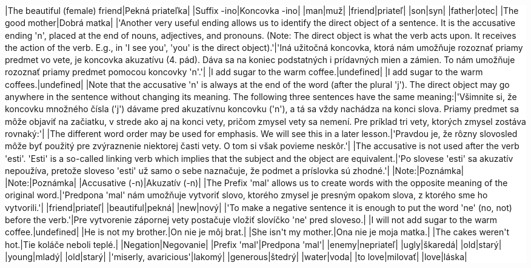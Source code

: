 |The beautiful (female) friend|Pekná priateľka|
|Suffix -ino|Koncovka -ino|
|man|muž|
|friend|priateľ|
|son|syn|
|father|otec|
|The good mother|Dobrá matka|
|'Another very useful ending allows us to identify the direct object of a sentence. It is the accusative ending 'n', placed at the end of nouns, adjectives, and pronouns. (Note: The direct object is what the verb acts upon. It receives the action of the verb. E.g., in 'I see you', 'you' is the direct object).'|'Iná užitočná koncovka, ktorá nám umožňuje rozoznať priamy predmet vo vete, je koncovka akuzatívu (4. pád). Dáva sa na koniec podstatných i prídavných mien a zámien. To nám umožňuje rozoznať priamy predmet pomocou koncovky 'n'.'|
|I add sugar to the warm coffee.|undefined|
|I add sugar to the warm coffees.|undefined|
|Note that the accusative 'n' is always at the end of the word (after the plural 'j'). The direct object may go anywhere in the sentence without changing its meaning. The following three sentences have the same meaning:|'Všimnite si, že koncovku množného čísla ('j') dávame pred akuzatívnu koncovku ('n'), a tá sa vždy nachádza na konci slova. Priamy predmet sa môže objaviť na začiatku, v strede ako aj na konci vety, pričom zmysel vety sa nemení. Pre príklad tri vety, ktorých zmysel zostáva rovnaký:'|
|The different word order may be used for emphasis. We will see this in a later lesson.|'Pravdou je, že rôzny slovosled môže byť použitý pre zvýraznenie niektorej časti vety. O tom si však povieme neskôr.'|
|The accusative is not used after the verb 'esti'. 'Esti' is a so-called linking verb which implies that the subject and the object are equivalent.|'Po slovese 'esti' sa akuzatív nepoužíva, pretože sloveso 'esti' už samo o sebe naznačuje, že podmet a príslovka sú zhodné.'|
|Note:|Poznámka|
|Note:|Poznámka|
|Accusative (-n)|Akuzatív (-n)|
|The Prefix 'mal' allows us to create words with the opposite meaning of the original word.|'Predpona 'mal' nám umožňuje vytvoriť slovo, ktorého zmysel je presným opakom slova, z ktorého sme ho vytvorili.'|
|friend|priateľ|
|beautiful|pekná|
|new|nový|
|'To make a negative sentence it is enough to put the word 'ne' (no, not) before the verb.'|Pre vytvorenie zápornej vety postačuje vložiť slovíčko 'ne' pred sloveso.|
|I will not add sugar to the warm coffee.|undefined|
|He is not my brother.|On nie je môj brat.|
|She isn't my mother.|Ona nie je moja matka.|
|The cakes weren't hot.|Tie koláče neboli teplé.|
|Negation|Negovanie|
|Prefix 'mal'|Predpona 'mal'|
|enemy|nepriateľ|
|ugly|škaredá|
|old|starý|
|young|mladý|
|old|starý|
|'miserly, avaricious'|lakomý|
|generous|štedrý|
|water|voda|
|to love|milovať|
|love|láska|